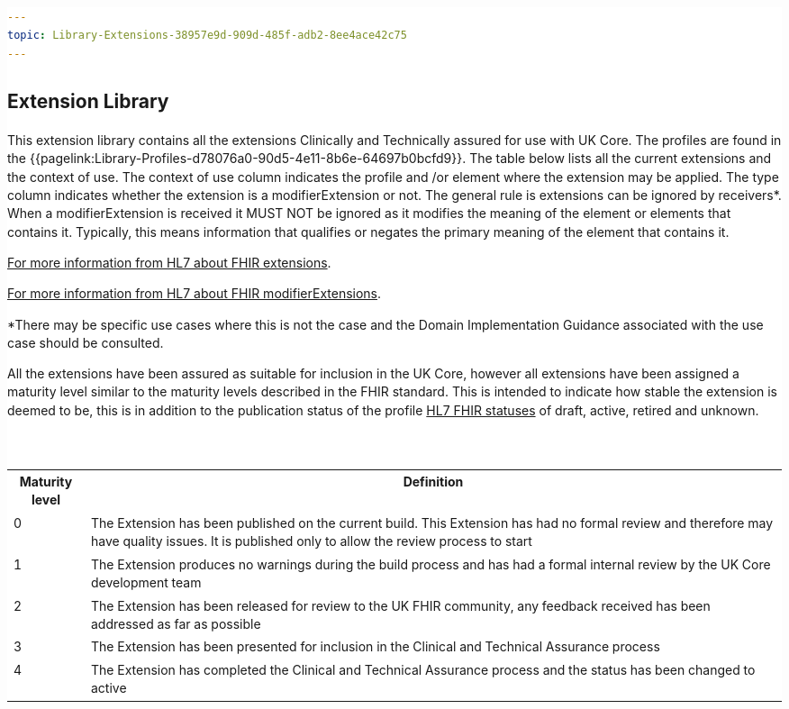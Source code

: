 ```yaml
---
topic: Library-Extensions-38957e9d-909d-485f-adb2-8ee4ace42c75
---
```

## Extension Library


This extension library contains all the extensions Clinically and Technically assured for use with UK Core. The profiles are found in the {{pagelink:Library-Profiles-d78076a0-90d5-4e11-8b6e-64697b0bcfd9}}. The table below lists all the current extensions and the context of use. The context of use column indicates the profile and /or element where the extension may be applied. The type column indicates whether the extension is a modifierExtension or not. The general rule is extensions can be ignored by receivers*. When a modifierExtension is received it MUST NOT be ignored as it modifies the meaning of the element or elements that contains it. Typically, this means information that qualifies or negates the primary meaning of the element that contains it.

<a href="http://hl7.org/fhir/extensibility.html#Extension" target="_blank"> For more information from HL7 about FHIR extensions</a>.

<a href="http://hl7.org/fhir/extensibility.html#modifierExtension" target="_blank"> For more information from HL7 about FHIR modifierExtensions</a>.

*There may be specific use cases where this is not the case and the Domain Implementation Guidance associated with the use case should be consulted.

All the extensions have been assured as suitable for inclusion in the UK Core, however all extensions have been assigned a maturity level similar to the maturity levels described in the FHIR standard. This is intended to indicate how stable the extension is deemed to be, this is in addition to the publication status of the profile <a href="http://hl7.org/fhir/valueset-publication-status.html" target="_blank">HL7 FHIR statuses</a> of draft, active, retired and unknown. 
<br/>
<br/>
<br/>
<table id="assets">
<tr>
<th width="10%">Maturity level</th>
<th width="90%">Definition</th>
</tr>
<tr>
<td>0</td>
<td>The Extension has been published on the current build. This Extension has had no formal review and therefore may have quality issues. It is published only to allow the review process to start</td>
</tr>
<tr>
<td>1</td>
<td>The Extension produces no warnings during the build process and has had a formal internal review by the UK Core development team</td>
</tr>
<tr>
<td>2</td>
<td>The Extension has been released for review to the UK FHIR community, any feedback received has been addressed as far as possible</td>
</tr>
<tr>
<td>3</td>
<td>The Extension has been presented for inclusion in the Clinical and Technical Assurance process</td>
</tr>
<tr>
<td>4</td>
<td>The Extension has completed the Clinical and Technical Assurance process and the status has been changed to active</td>
</tr>